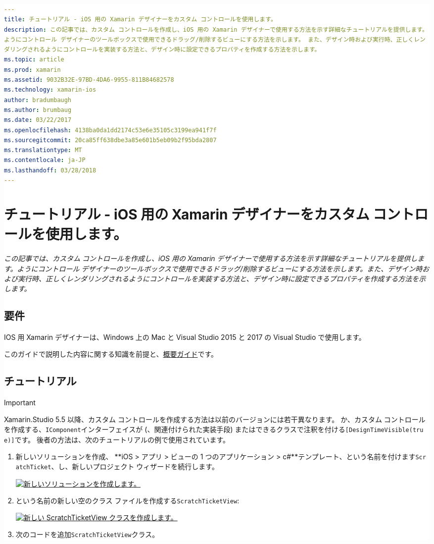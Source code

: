 ```yaml
---
title: チュートリアル - iOS 用の Xamarin デザイナーをカスタム コントロールを使用します。
description: この記事では、カスタム コントロールを作成し、iOS 用の Xamarin デザイナーで使用する方法を示す詳細なチュートリアルを提供します。 ようにコントロール デザイナーのツールボックスで使用できるドラッグ/削除するビューにする方法を示します。 また、デザイン時および実行時、正しくレンダリングされるようにコントロールを実装する方法と、デザイン時に設定できるプロパティを作成する方法を示します。
ms.topic: article
ms.prod: xamarin
ms.assetid: 9032B32E-97BD-4DA6-9955-811B84682578
ms.technology: xamarin-ios
author: bradumbaugh
ms.author: brumbaug
ms.date: 03/22/2017
ms.openlocfilehash: 4138ba0da1dd2174c53e6e35105c3199ea941f7f
ms.sourcegitcommit: 20ca85ff638dbe3a85e601b5eb09b2f95bda2807
ms.translationtype: MT
ms.contentlocale: ja-JP
ms.lasthandoff: 03/28/2018
---
```

# <a name="walkthrough---using-custom-controls-with-the-xamarin-designer-for-ios"></a>チュートリアル - iOS 用の Xamarin デザイナーをカスタム コントロールを使用します。

_この記事では、カスタム コントロールを作成し、iOS 用の Xamarin デザイナーで使用する方法を示す詳細なチュートリアルを提供します。ようにコントロール デザイナーのツールボックスで使用できるドラッグ/削除するビューにする方法を示します。また、デザイン時および実行時、正しくレンダリングされるようにコントロールを実装する方法と、デザイン時に設定できるプロパティを作成する方法を示します。_

## <a name="requirements"></a>要件

IOS 用 Xamarin デザイナーは、Windows 上の Mac と Visual Studio 2015 と 2017 の Visual Studio で使用します。

このガイドで説明した内容に関する知識を前提と、[概要ガイド](~/ios/get-started/index.md)です。

## <a name="walkthrough"></a>チュートリアル

> [!IMPORTANT]
> Xamarin.Studio 5.5 以降、カスタム コントロールを作成する方法は以前のバージョンには若干異なります。 か、カスタム コントロールを作成する、`IComponent`インターフェイスが (、関連付けられた実装手段) またはできるクラスで注釈を付ける`[DesignTimeVisible(true)]`です。 後者の方法は、次のチュートリアルの例で使用されています。


1. 新しいソリューションを作成、 **iOS > アプリ > ビューの 1 つのアプリケーション > c#**テンプレート、という名前を付けます`ScratchTicket`、し、新しいプロジェクト ウィザードを続行します。

    [![](ios-designable-controls-walkthrough-images/01new.png "新しいソリューションを作成します。")](ios-designable-controls-walkthrough-images/01new.png#lightbox)

1. という名前の新しい空のクラス ファイルを作成する`ScratchTicketView`:

    [![](ios-designable-controls-walkthrough-images/02new.png "新しい ScratchTicketView クラスを作成します。")](ios-designable-controls-walkthrough-images/02new.png#lightbox)

1. 次のコードを追加`ScratchTicketView`クラス。
